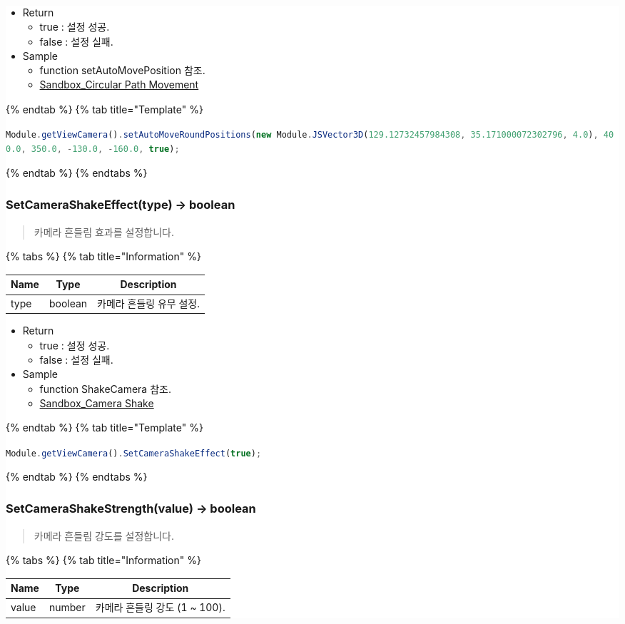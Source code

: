-   Return
    -   true : 설정 성공.
    -   false : 설정 실패.
-   Sample
    -   function setAutoMovePosition 참조.
    -   [Sandbox_Circular Path Movement](https://sandbox.egiscloud.com/code/main.do?id=camera_move_round_path)

{% endtab %}
{% tab title="Template" %}

```javascript
Module.getViewCamera().setAutoMoveRoundPositions(new Module.JSVector3D(129.12732457984308, 35.171000072302796, 4.0), 400.0, 350.0, -130.0, -160.0, true);
```

{% endtab %}
{% endtabs %}

### SetCameraShakeEffect(type) → boolean

> 카메라 흔들림 효과를 설정합니다.

{% tabs %}
{% tab title="Information" %}

| Name | Type    | Description              |
| ---- | ------- | ------------------------ |
| type | boolean | 카메라 흔들링 유무 설정. |

-   Return
    -   true : 설정 성공.
    -   false : 설정 실패.
-   Sample
    -   function ShakeCamera 참조.
    -   [Sandbox_Camera Shake](https://sandbox.egiscloud.com/code/main.do?id=camera_quake)

{% endtab %}
{% tab title="Template" %}

```javascript
Module.getViewCamera().SetCameraShakeEffect(true);
```

{% endtab %}
{% endtabs %}

### SetCameraShakeStrength(value) → boolean

> 카메라 흔들림 강도를 설정합니다.

{% tabs %}
{% tab title="Information" %}

| Name  | Type   | Description                   |
| ----- | ------ | ----------------------------- |
| value | number | 카메라 흔들링 강도 (1 ~ 100). |
